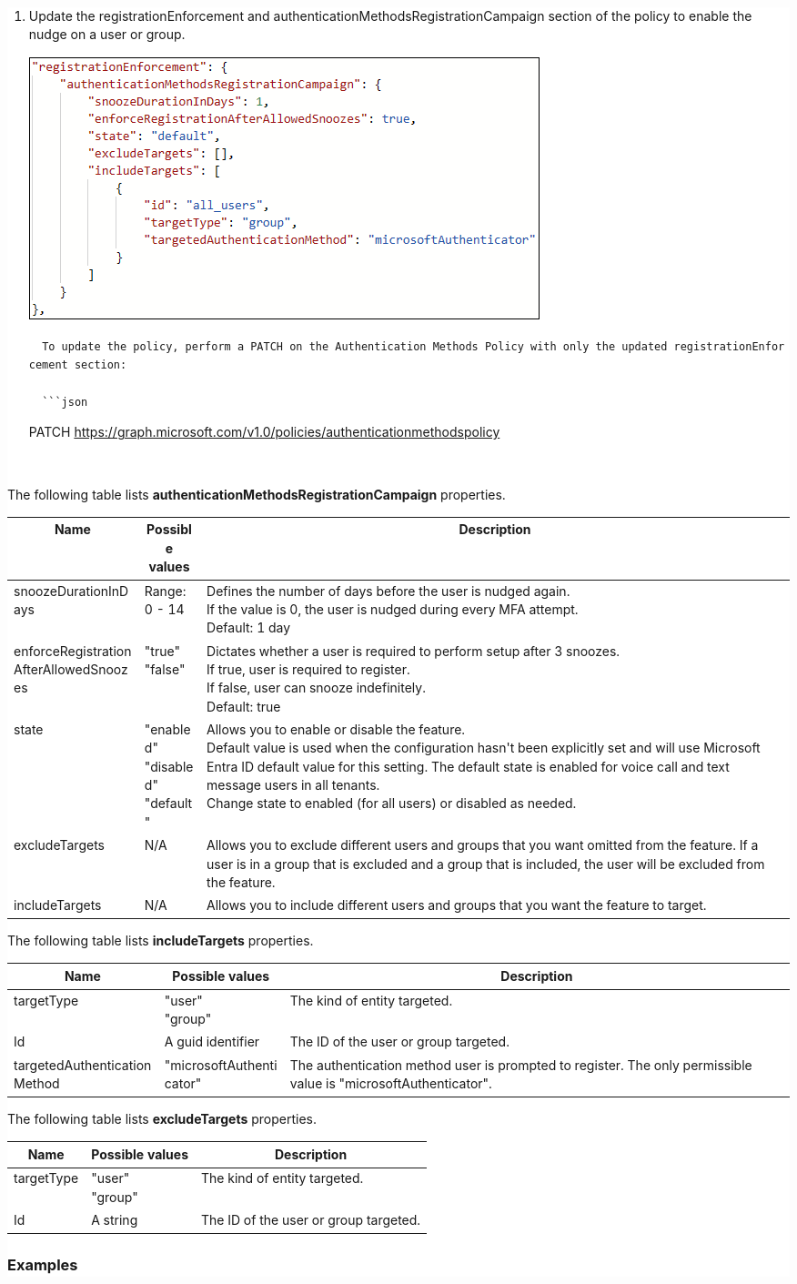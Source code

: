 1. Update the registrationEnforcement and authenticationMethodsRegistrationCampaign section of the policy to enable the nudge on a user or group.

   ![Screenshot of the API response.](media/how-to-mfa-registration-campaign/response.png)
   
         To update the policy, perform a PATCH on the Authentication Methods Policy with only the updated registrationEnforcement section: 

         ```json
   PATCH https://graph.microsoft.com/v1.0/policies/authenticationmethodspolicy
   ```


The following table lists **authenticationMethodsRegistrationCampaign** properties.

|Name|Possible values|Description|
|------|-----------------|-------------|
|snoozeDurationInDays|Range: 0 - 14|Defines the number of days before the user is nudged again.<br>If the value is 0, the user is nudged during every MFA attempt.<br>Default: 1 day|
|enforceRegistrationAfterAllowedSnoozes|"true"<br>"false"|Dictates whether a user is required to perform setup after 3 snoozes.<br>If true, user is required to register.<br>If false, user can snooze indefinitely.<br>Default: true|
|state|"enabled"<br>"disabled"<br>"default"|Allows you to enable or disable the feature.<br>Default value is used when the configuration hasn't been explicitly set and will use Microsoft Entra ID default value for this setting. The default state is enabled for voice call and text message users in all tenants.<br>Change state to enabled (for all users) or disabled as needed.|
|excludeTargets|N/A|Allows you to exclude different users and groups that you want omitted from the feature. If a user is in a group that is excluded and a group that is included, the user will be excluded from the feature.|
|includeTargets|N/A|Allows you to include different users and groups that you want the feature to target.|

The following table lists **includeTargets** properties.

| Name | Possible values | Description |
|------|-----------------|-------------|
| targetType| "user"<br>"group" | The kind of entity targeted. |
| Id | A guid identifier | The ID of the user or group targeted. |
| targetedAuthenticationMethod | "microsoftAuthenticator" | The authentication method user is prompted to register. The only permissible value is "microsoftAuthenticator". |

The following table lists **excludeTargets** properties.

| Name       | Possible values   | Description                           |
|------------|-------------------|---------------------------------------|
| targetType | "user"<br>"group" | The kind of entity targeted.          |
| Id         | A string          | The ID of the user or group targeted. |

### Examples

   ```
